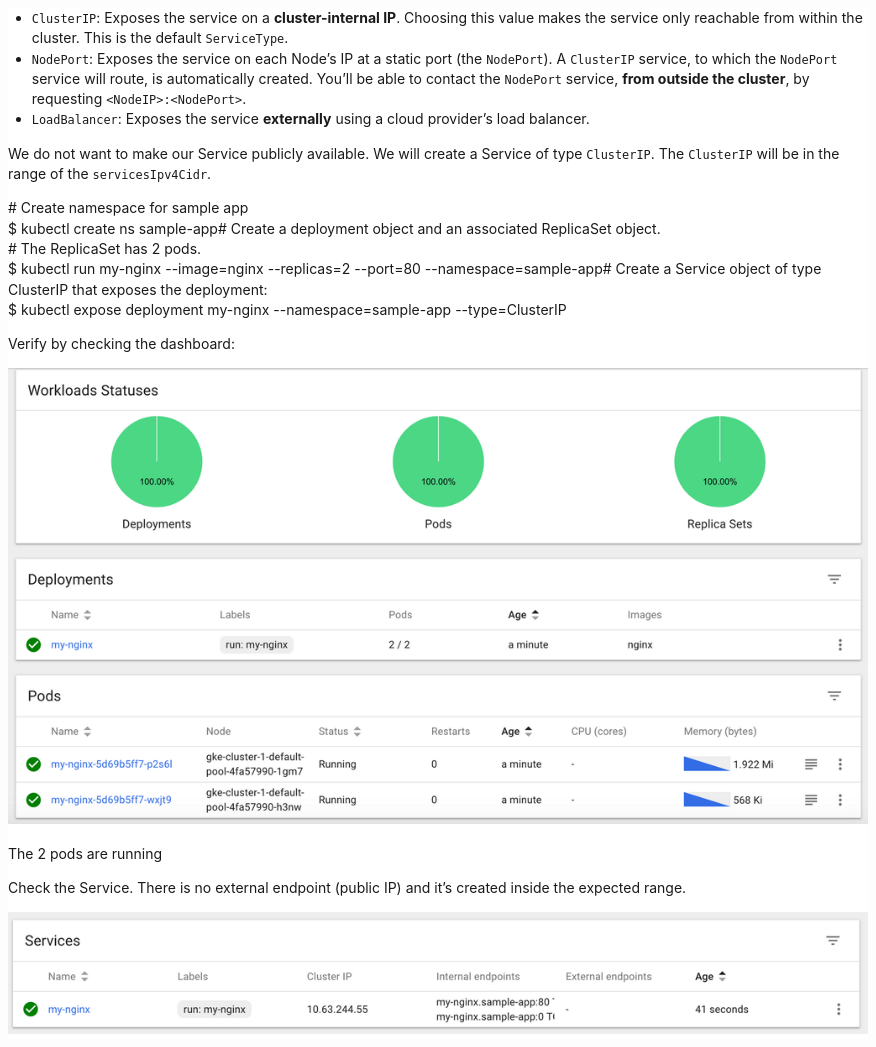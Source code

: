 - `ClusterIP`: Exposes the service on a **cluster-internal IP**. Choosing this value makes the service only reachable from within the cluster. This is the default `ServiceType`.
- `NodePort`: Exposes the service on each Node’s IP at a static port (the `NodePort`). A `ClusterIP` service, to which the `NodePort` service will route, is automatically created. You’ll be able to contact the `NodePort` service, **from outside the cluster**, by requesting `<NodeIP>:<NodePort>`.
- `LoadBalancer`: Exposes the service **externally** using a cloud provider’s load balancer.

We do not want to make our Service publicly available. We will create a Service of type `ClusterIP`. The `ClusterIP` will be in the range of the `servicesIpv4Cidr`.

<a id="f918"></a>\# Create namespace for sample app  
$ kubectl create ns sample-app<a id="29f3"></a>\# Create a deployment object and an associated ReplicaSet object.   
\# The ReplicaSet has 2 pods.  
$ kubectl run my-nginx --image=nginx --replicas=2 --port=80 --namespace=sample-app<a id="a642"></a>\# Create a Service object of type ClusterIP that exposes the deployment:  
$ kubectl expose deployment my-nginx --namespace=sample-app --type=ClusterIP

Verify by checking the dashboard:

![Image for post](_resources/1_W-d9n5X2UUfbDBO1IDoyLA_88362866de4c4e4ab1376441b.png)

The 2 pods are running

Check the Service. There is no external endpoint (public IP) and it’s created inside the expected range.

![Image for post](_resources/1_FiygWNOMaBbvJ9JZX0jlow_8ac91752db004c009e3953ed9.png)
